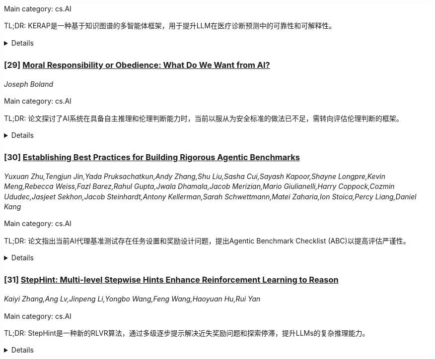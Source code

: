 Main category: cs.AI

TL;DR: KERAP是一种基于知识图谱的多智能体框架，用于提升LLM在医疗诊断预测中的可靠性和可解释性。


<details><summary>Details</summary></details>


### [29] [Moral Responsibility or Obedience: What Do We Want from AI?](https://arxiv.org/abs/2507.02788)
*Joseph Boland*

Main category: cs.AI

TL;DR: 论文探讨了AI系统在具备自主推理和伦理判断能力时，当前以服从为安全标准的做法已不足，需转向评估伦理判断的框架。


<details><summary>Details</summary></details>


### [30] [Establishing Best Practices for Building Rigorous Agentic Benchmarks](https://arxiv.org/abs/2507.02825)
*Yuxuan Zhu,Tengjun Jin,Yada Pruksachatkun,Andy Zhang,Shu Liu,Sasha Cui,Sayash Kapoor,Shayne Longpre,Kevin Meng,Rebecca Weiss,Fazl Barez,Rahul Gupta,Jwala Dhamala,Jacob Merizian,Mario Giulianelli,Harry Coppock,Cozmin Ududec,Jasjeet Sekhon,Jacob Steinhardt,Antony Kellerman,Sarah Schwettmann,Matei Zaharia,Ion Stoica,Percy Liang,Daniel Kang*

Main category: cs.AI

TL;DR: 论文指出当前AI代理基准测试存在任务设置和奖励设计问题，提出Agentic Benchmark Checklist (ABC)以提高评估严谨性。


<details><summary>Details</summary></details>


### [31] [StepHint: Multi-level Stepwise Hints Enhance Reinforcement Learning to Reason](https://arxiv.org/abs/2507.02841)
*Kaiyi Zhang,Ang Lv,Jinpeng Li,Yongbo Wang,Feng Wang,Haoyuan Hu,Rui Yan*

Main category: cs.AI

TL;DR: StepHint是一种新的RLVR算法，通过多级逐步提示解决近失奖励问题和探索停滞，提升LLMs的复杂推理能力。


<details><summary>Details</summary></details>
